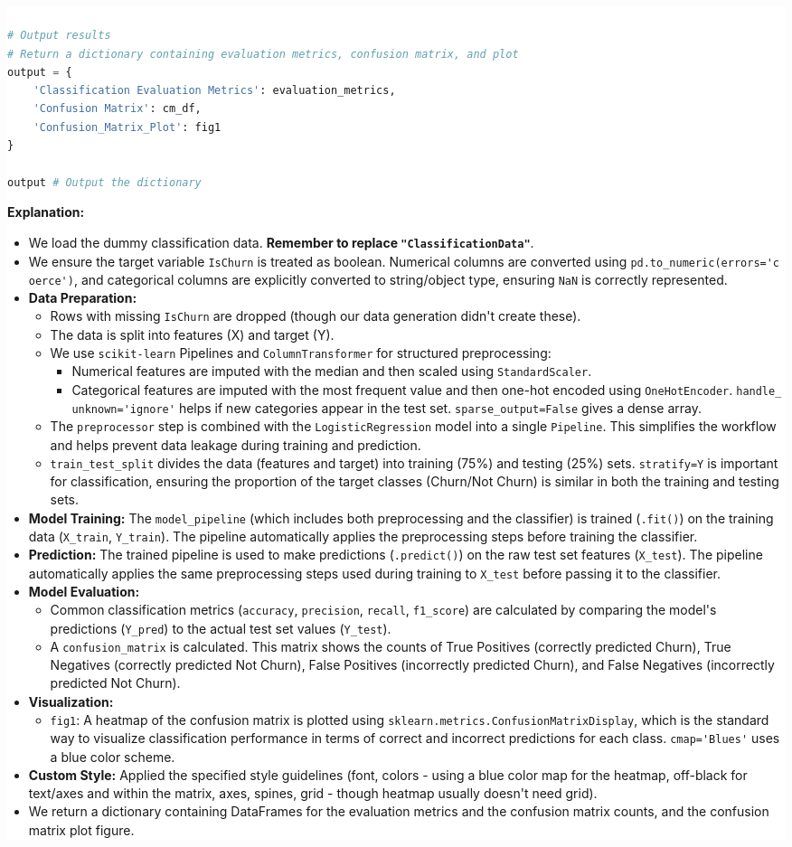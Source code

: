 ```python

# Output results
# Return a dictionary containing evaluation metrics, confusion matrix, and plot
output = {
    'Classification Evaluation Metrics': evaluation_metrics,
    'Confusion Matrix': cm_df,
    'Confusion_Matrix_Plot': fig1
}

output # Output the dictionary
```

**Explanation:**

*   We load the dummy classification data. **Remember to replace `"ClassificationData"`**.
*   We ensure the target variable `IsChurn` is treated as boolean. Numerical columns are converted using `pd.to_numeric(errors='coerce')`, and categorical columns are explicitly converted to string/object type, ensuring `NaN` is correctly represented.
*   **Data Preparation:**
    *   Rows with missing `IsChurn` are dropped (though our data generation didn't create these).
    *   The data is split into features (X) and target (Y).
    *   We use `scikit-learn` Pipelines and `ColumnTransformer` for structured preprocessing:
        *   Numerical features are imputed with the median and then scaled using `StandardScaler`.
        *   Categorical features are imputed with the most frequent value and then one-hot encoded using `OneHotEncoder`. `handle_unknown='ignore'` helps if new categories appear in the test set. `sparse_output=False` gives a dense array.
    *   The `preprocessor` step is combined with the `LogisticRegression` model into a single `Pipeline`. This simplifies the workflow and helps prevent data leakage during training and prediction.
    *   `train_test_split` divides the data (features and target) into training (75%) and testing (25%) sets. `stratify=Y` is important for classification, ensuring the proportion of the target classes (Churn/Not Churn) is similar in both the training and testing sets.
*   **Model Training:** The `model_pipeline` (which includes both preprocessing and the classifier) is trained (`.fit()`) on the training data (`X_train`, `Y_train`). The pipeline automatically applies the preprocessing steps before training the classifier.
*   **Prediction:** The trained pipeline is used to make predictions (`.predict()`) on the raw test set features (`X_test`). The pipeline automatically applies the same preprocessing steps used during training to `X_test` before passing it to the classifier.
*   **Model Evaluation:**
    *   Common classification metrics (`accuracy`, `precision`, `recall`, `f1_score`) are calculated by comparing the model's predictions (`Y_pred`) to the actual test set values (`Y_test`).
    *   A `confusion_matrix` is calculated. This matrix shows the counts of True Positives (correctly predicted Churn), True Negatives (correctly predicted Not Churn), False Positives (incorrectly predicted Churn), and False Negatives (incorrectly predicted Not Churn).
*   **Visualization:**
    *   `fig1`: A heatmap of the confusion matrix is plotted using `sklearn.metrics.ConfusionMatrixDisplay`, which is the standard way to visualize classification performance in terms of correct and incorrect predictions for each class. `cmap='Blues'` uses a blue color scheme.
*   **Custom Style:** Applied the specified style guidelines (font, colors - using a blue color map for the heatmap, off-black for text/axes and within the matrix, axes, spines, grid - though heatmap usually doesn't need grid).
*   We return a dictionary containing DataFrames for the evaluation metrics and the confusion matrix counts, and the confusion matrix plot figure.
